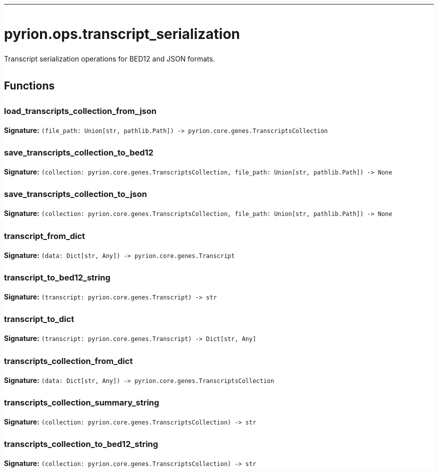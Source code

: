 
---

# pyrion.ops.transcript_serialization

Transcript serialization operations for BED12 and JSON formats.


## Functions

### load_transcripts_collection_from_json

**Signature:** `(file_path: Union[str, pathlib.Path]) -> pyrion.core.genes.TranscriptsCollection`


### save_transcripts_collection_to_bed12

**Signature:** `(collection: pyrion.core.genes.TranscriptsCollection, file_path: Union[str, pathlib.Path]) -> None`


### save_transcripts_collection_to_json

**Signature:** `(collection: pyrion.core.genes.TranscriptsCollection, file_path: Union[str, pathlib.Path]) -> None`


### transcript_from_dict

**Signature:** `(data: Dict[str, Any]) -> pyrion.core.genes.Transcript`


### transcript_to_bed12_string

**Signature:** `(transcript: pyrion.core.genes.Transcript) -> str`


### transcript_to_dict

**Signature:** `(transcript: pyrion.core.genes.Transcript) -> Dict[str, Any]`


### transcripts_collection_from_dict

**Signature:** `(data: Dict[str, Any]) -> pyrion.core.genes.TranscriptsCollection`


### transcripts_collection_summary_string

**Signature:** `(collection: pyrion.core.genes.TranscriptsCollection) -> str`


### transcripts_collection_to_bed12_string

**Signature:** `(collection: pyrion.core.genes.TranscriptsCollection) -> str`
